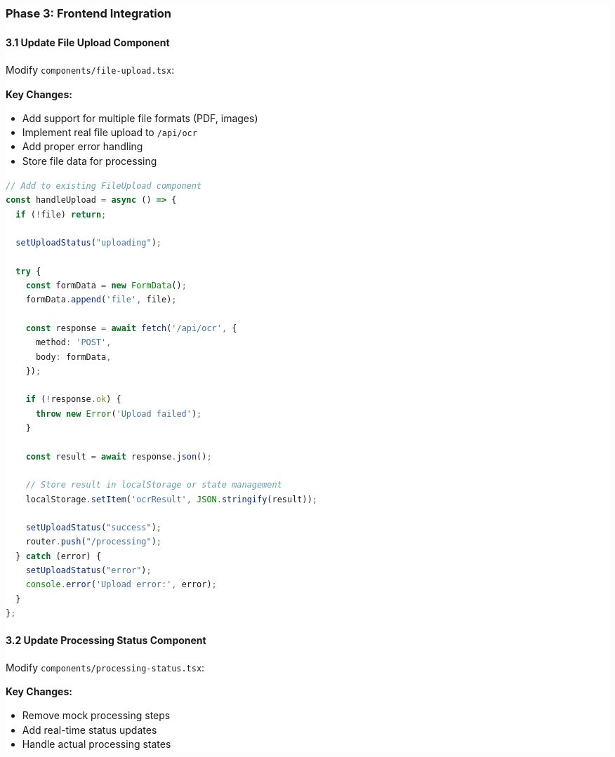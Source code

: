 ### Phase 3: Frontend Integration

#### 3.1 Update File Upload Component
Modify `components/file-upload.tsx`:

**Key Changes:**
- Add support for multiple file formats (PDF, images)
- Implement real file upload to `/api/ocr`
- Add proper error handling
- Store file data for processing

```typescript
// Add to existing FileUpload component
const handleUpload = async () => {
  if (!file) return;

  setUploadStatus("uploading");
  
  try {
    const formData = new FormData();
    formData.append('file', file);
    
    const response = await fetch('/api/ocr', {
      method: 'POST',
      body: formData,
    });

    if (!response.ok) {
      throw new Error('Upload failed');
    }

    const result = await response.json();
    
    // Store result in localStorage or state management
    localStorage.setItem('ocrResult', JSON.stringify(result));
    
    setUploadStatus("success");
    router.push("/processing");
  } catch (error) {
    setUploadStatus("error");
    console.error('Upload error:', error);
  }
};
```

#### 3.2 Update Processing Status Component
Modify `components/processing-status.tsx`:

**Key Changes:**
- Remove mock processing steps
- Add real-time status updates
- Handle actual processing states
